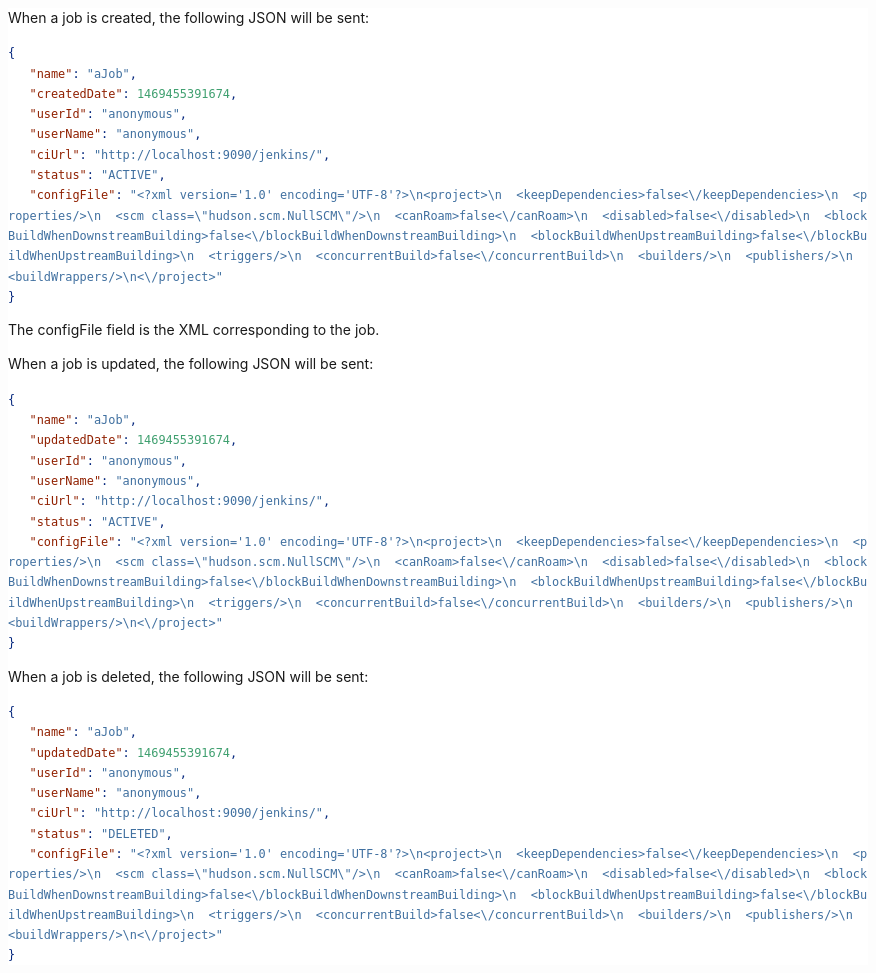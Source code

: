 When a job is created, the following JSON will be sent:

```json
{
   "name": "aJob",
   "createdDate": 1469455391674,
   "userId": "anonymous",
   "userName": "anonymous",
   "ciUrl": "http://localhost:9090/jenkins/",
   "status": "ACTIVE",
   "configFile": "<?xml version='1.0' encoding='UTF-8'?>\n<project>\n  <keepDependencies>false<\/keepDependencies>\n  <properties/>\n  <scm class=\"hudson.scm.NullSCM\"/>\n  <canRoam>false<\/canRoam>\n  <disabled>false<\/disabled>\n  <blockBuildWhenDownstreamBuilding>false<\/blockBuildWhenDownstreamBuilding>\n  <blockBuildWhenUpstreamBuilding>false<\/blockBuildWhenUpstreamBuilding>\n  <triggers/>\n  <concurrentBuild>false<\/concurrentBuild>\n  <builders/>\n  <publishers/>\n  <buildWrappers/>\n<\/project>"
}
```

The configFile field is the XML corresponding to the job.

When a job is updated, the following JSON will be sent:
```json
{
   "name": "aJob",
   "updatedDate": 1469455391674,
   "userId": "anonymous",
   "userName": "anonymous",
   "ciUrl": "http://localhost:9090/jenkins/",
   "status": "ACTIVE",
   "configFile": "<?xml version='1.0' encoding='UTF-8'?>\n<project>\n  <keepDependencies>false<\/keepDependencies>\n  <properties/>\n  <scm class=\"hudson.scm.NullSCM\"/>\n  <canRoam>false<\/canRoam>\n  <disabled>false<\/disabled>\n  <blockBuildWhenDownstreamBuilding>false<\/blockBuildWhenDownstreamBuilding>\n  <blockBuildWhenUpstreamBuilding>false<\/blockBuildWhenUpstreamBuilding>\n  <triggers/>\n  <concurrentBuild>false<\/concurrentBuild>\n  <builders/>\n  <publishers/>\n  <buildWrappers/>\n<\/project>"
}
```

When a job is deleted, the following JSON will be sent:
```json
{
   "name": "aJob",
   "updatedDate": 1469455391674,
   "userId": "anonymous",
   "userName": "anonymous",
   "ciUrl": "http://localhost:9090/jenkins/",
   "status": "DELETED",
   "configFile": "<?xml version='1.0' encoding='UTF-8'?>\n<project>\n  <keepDependencies>false<\/keepDependencies>\n  <properties/>\n  <scm class=\"hudson.scm.NullSCM\"/>\n  <canRoam>false<\/canRoam>\n  <disabled>false<\/disabled>\n  <blockBuildWhenDownstreamBuilding>false<\/blockBuildWhenDownstreamBuilding>\n  <blockBuildWhenUpstreamBuilding>false<\/blockBuildWhenUpstreamBuilding>\n  <triggers/>\n  <concurrentBuild>false<\/concurrentBuild>\n  <builders/>\n  <publishers/>\n  <buildWrappers/>\n<\/project>"
}
```
